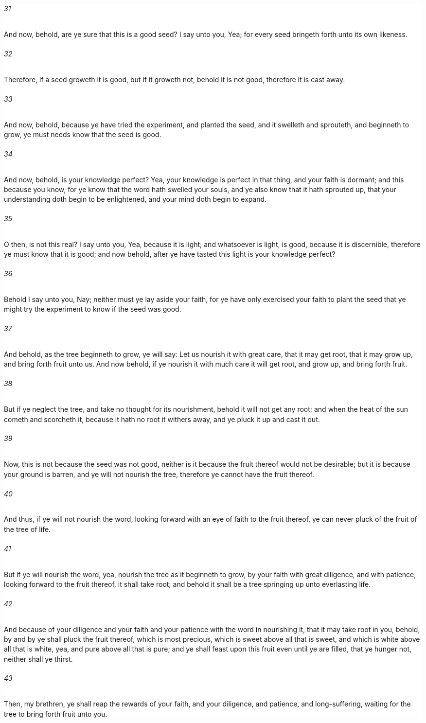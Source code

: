 ###### 31 
And now, behold, are ye sure that this is a good seed? I say unto you, Yea; for every seed bringeth forth unto its own likeness.

###### 32 
Therefore, if a seed groweth it is good, but if it groweth not, behold it is not good, therefore it is cast away.

###### 33 
And now, behold, because ye have tried the experiment, and planted the seed, and it swelleth and sprouteth, and beginneth to grow, ye must needs know that the seed is good.

###### 34 
And now, behold, is your knowledge perfect? Yea, your knowledge is perfect in that thing, and your faith is dormant; and this because you know, for ye know that the word hath swelled your souls, and ye also know that it hath sprouted up, that your understanding doth begin to be enlightened, and your mind doth begin to expand.

###### 35 
O then, is not this real? I say unto you, Yea, because it is light; and whatsoever is light, is good, because it is discernible, therefore ye must know that it is good; and now behold, after ye have tasted this light is your knowledge perfect?

###### 36 
Behold I say unto you, Nay; neither must ye lay aside your faith, for ye have only exercised your faith to plant the seed that ye might try the experiment to know if the seed was good.

###### 37 
And behold, as the tree beginneth to grow, ye will say: Let us nourish it with great care, that it may get root, that it may grow up, and bring forth fruit unto us. And now behold, if ye nourish it with much care it will get root, and grow up, and bring forth fruit.

###### 38 
But if ye neglect the tree, and take no thought for its nourishment, behold it will not get any root; and when the heat of the sun cometh and scorcheth it, because it hath no root it withers away, and ye pluck it up and cast it out.

###### 39 
Now, this is not because the seed was not good, neither is it because the fruit thereof would not be desirable; but it is because your ground is barren, and ye will not nourish the tree, therefore ye cannot have the fruit thereof.

###### 40 
And thus, if ye will not nourish the word, looking forward with an eye of faith to the fruit thereof, ye can never pluck of the fruit of the tree of life.

###### 41 
But if ye will nourish the word, yea, nourish the tree as it beginneth to grow, by your faith with great diligence, and with patience, looking forward to the fruit thereof, it shall take root; and behold it shall be a tree springing up unto everlasting life.

###### 42 
And because of your diligence and your faith and your patience with the word in nourishing it, that it may take root in you, behold, by and by ye shall pluck the fruit thereof, which is most precious, which is sweet above all that is sweet, and which is white above all that is white, yea, and pure above all that is pure; and ye shall feast upon this fruit even until ye are filled, that ye hunger not, neither shall ye thirst.

###### 43 
Then, my brethren, ye shall reap the rewards of your faith, and your diligence, and patience, and long-suffering, waiting for the tree to bring forth fruit unto you.

